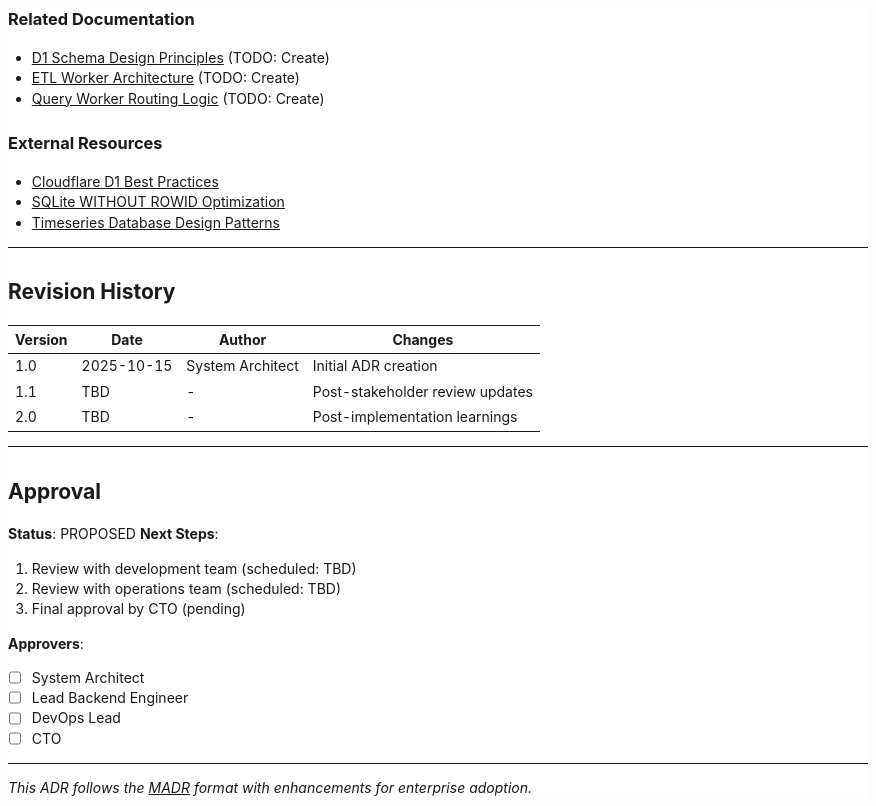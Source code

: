 ### Related Documentation

- [D1 Schema Design Principles](../schema/README.md) (TODO: Create)
- [ETL Worker Architecture](./etl-worker-design.md) (TODO: Create)
- [Query Worker Routing Logic](./query-routing.md) (TODO: Create)

### External Resources

- [Cloudflare D1 Best Practices](https://developers.cloudflare.com/d1/platform/best-practices/)
- [SQLite WITHOUT ROWID Optimization](https://www.sqlite.org/withoutrowid.html)
- [Timeseries Database Design Patterns](https://www.timescale.com/blog/time-series-database-design/)

---

## Revision History

| Version | Date       | Author              | Changes                          |
|---------|------------|---------------------|----------------------------------|
| 1.0     | 2025-10-15 | System Architect    | Initial ADR creation             |
| 1.1     | TBD        | -                   | Post-stakeholder review updates  |
| 2.0     | TBD        | -                   | Post-implementation learnings    |

---

## Approval

**Status**: PROPOSED
**Next Steps**:
1. Review with development team (scheduled: TBD)
2. Review with operations team (scheduled: TBD)
3. Final approval by CTO (pending)

**Approvers**:
- [ ] System Architect
- [ ] Lead Backend Engineer
- [ ] DevOps Lead
- [ ] CTO

---

*This ADR follows the [MADR](https://adr.github.io/madr/) format with enhancements for enterprise adoption.*
